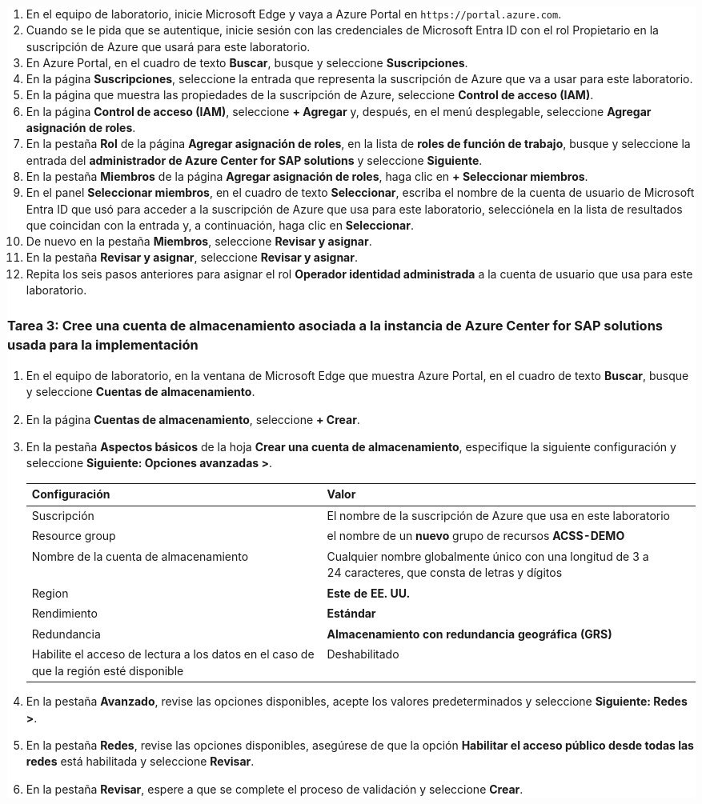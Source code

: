 1. En el equipo de laboratorio, inicie Microsoft Edge y vaya a Azure Portal en `https://portal.azure.com`.
1. Cuando se le pida que se autentique, inicie sesión con las credenciales de Microsoft Entra ID con el rol Propietario en la suscripción de Azure que usará para este laboratorio. 
1. En Azure Portal, en el cuadro de texto **Buscar**, busque y seleccione **Suscripciones**.
1. En la página **Suscripciones**, seleccione la entrada que representa la suscripción de Azure que va a usar para este laboratorio. 
1. En la página que muestra las propiedades de la suscripción de Azure, seleccione **Control de acceso (IAM)**.
1. En la página **Control de acceso (IAM)**, seleccione **+ Agregar** y, después, en el menú desplegable, seleccione **Agregar asignación de roles**.
1. En la pestaña **Rol** de la página **Agregar asignación de roles**, en la lista de **roles de función de trabajo**, busque y seleccione la entrada del **administrador de Azure Center for SAP solutions** y seleccione **Siguiente**.
1. En la pestaña **Miembros** de la página **Agregar asignación de roles**, haga clic en **+ Seleccionar miembros**. 
1. En el panel **Seleccionar miembros**, en el cuadro de texto **Seleccionar**, escriba el nombre de la cuenta de usuario de Microsoft Entra ID que usó para acceder a la suscripción de Azure que usa para este laboratorio, selecciónela en la lista de resultados que coincidan con la entrada y, a continuación, haga clic en **Seleccionar**.
1. De nuevo en la pestaña **Miembros**, seleccione **Revisar y asignar**.
1. En la pestaña **Revisar y asignar**, seleccione **Revisar y asignar**.
1. Repita los seis pasos anteriores para asignar el rol **Operador identidad administrada** a la cuenta de usuario que usa para este laboratorio.

### Tarea 3: Cree una cuenta de almacenamiento asociada a la instancia de Azure Center for SAP solutions usada para la implementación

1. En el equipo de laboratorio, en la ventana de Microsoft Edge que muestra Azure Portal, en el cuadro de texto **Buscar**, busque y seleccione **Cuentas de almacenamiento**.
1. En la página **Cuentas de almacenamiento**, seleccione **+ Crear**.
1. En la pestaña **Aspectos básicos** de la hoja **Crear una cuenta de almacenamiento**, especifique la siguiente configuración y seleccione **Siguiente: Opciones avanzadas >**.

    |Configuración|Valor|
    |---|---|
    |Suscripción|El nombre de la suscripción de Azure que usa en este laboratorio|
    |Resource group|el nombre de un **nuevo** grupo de recursos **ACSS-DEMO**|
    |Nombre de la cuenta de almacenamiento|Cualquier nombre globalmente único con una longitud de 3 a 24 caracteres, que consta de letras y dígitos|
    |Region|**Este de EE. UU.**|
    |Rendimiento|**Estándar**|
    |Redundancia|**Almacenamiento con redundancia geográfica (GRS)**|
    |Habilite el acceso de lectura a los datos en el caso de que la región esté disponible|Deshabilitado|

1. En la pestaña **Avanzado**, revise las opciones disponibles, acepte los valores predeterminados y seleccione **Siguiente: Redes >**.
1. En la pestaña **Redes**, revise las opciones disponibles, asegúrese de que la opción **Habilitar el acceso público desde todas las redes** está habilitada y seleccione **Revisar**.
1. En la pestaña **Revisar**, espere a que se complete el proceso de validación y seleccione **Crear**.
